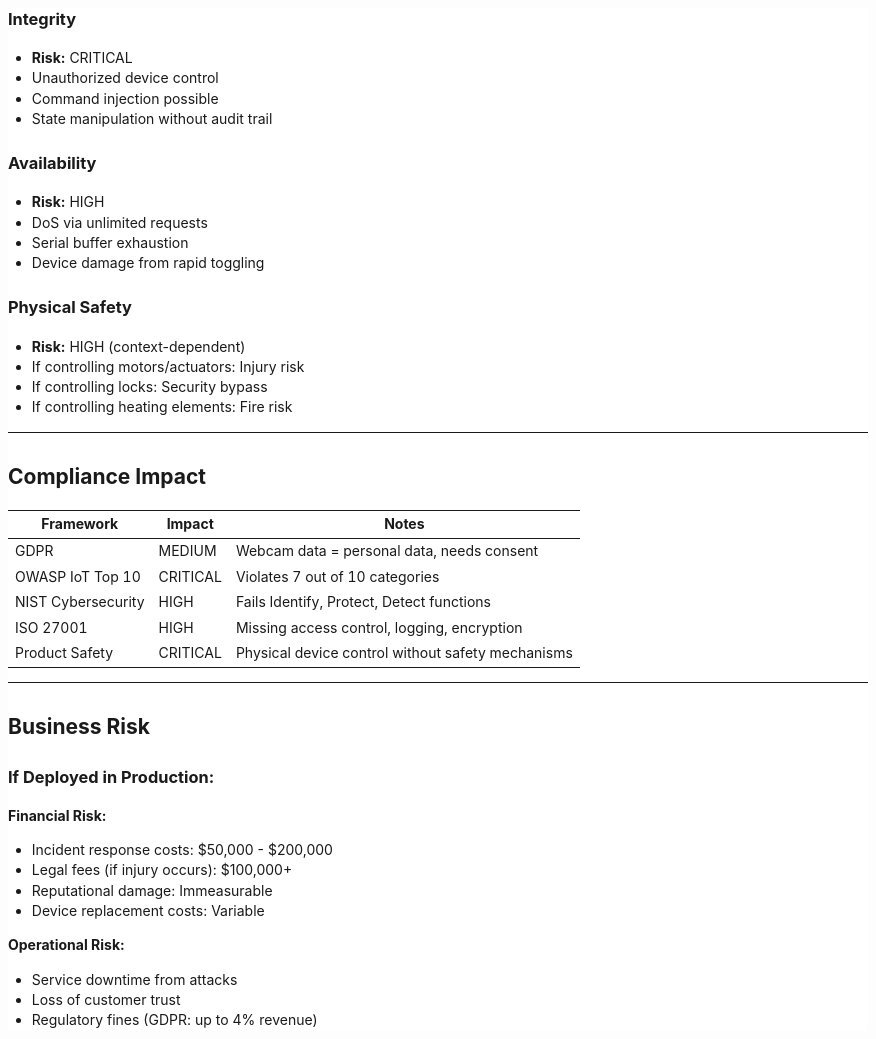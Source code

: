 ### Integrity
- **Risk:** CRITICAL
- Unauthorized device control
- Command injection possible
- State manipulation without audit trail

### Availability
- **Risk:** HIGH
- DoS via unlimited requests
- Serial buffer exhaustion
- Device damage from rapid toggling

### Physical Safety
- **Risk:** HIGH (context-dependent)
- If controlling motors/actuators: Injury risk
- If controlling locks: Security bypass
- If controlling heating elements: Fire risk

---

## Compliance Impact

| Framework | Impact | Notes |
|-----------|--------|-------|
| GDPR | MEDIUM | Webcam data = personal data, needs consent |
| OWASP IoT Top 10 | CRITICAL | Violates 7 out of 10 categories |
| NIST Cybersecurity | HIGH | Fails Identify, Protect, Detect functions |
| ISO 27001 | HIGH | Missing access control, logging, encryption |
| Product Safety | CRITICAL | Physical device control without safety mechanisms |

---

## Business Risk

### If Deployed in Production:

**Financial Risk:**
- Incident response costs: $50,000 - $200,000
- Legal fees (if injury occurs): $100,000+
- Reputational damage: Immeasurable
- Device replacement costs: Variable

**Operational Risk:**
- Service downtime from attacks
- Loss of customer trust
- Regulatory fines (GDPR: up to 4% revenue)
